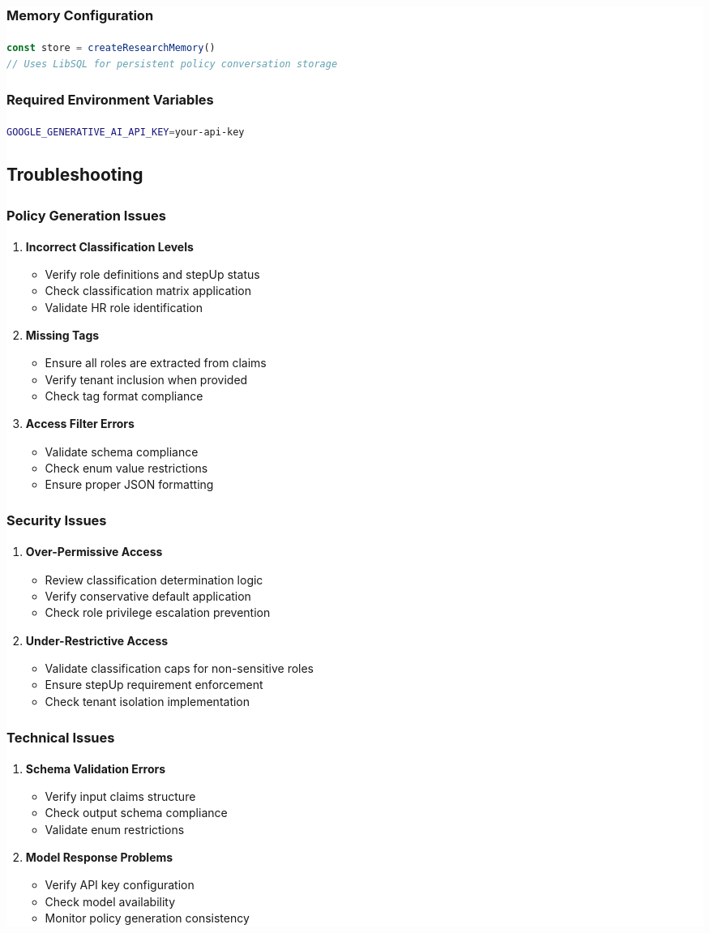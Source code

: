 ### Memory Configuration

```typescript
const store = createResearchMemory()
// Uses LibSQL for persistent policy conversation storage
```

### Required Environment Variables

```bash
GOOGLE_GENERATIVE_AI_API_KEY=your-api-key
```

## Troubleshooting

### Policy Generation Issues

1. **Incorrect Classification Levels**
    - Verify role definitions and stepUp status
    - Check classification matrix application
    - Validate HR role identification

2. **Missing Tags**
    - Ensure all roles are extracted from claims
    - Verify tenant inclusion when provided
    - Check tag format compliance

3. **Access Filter Errors**
    - Validate schema compliance
    - Check enum value restrictions
    - Ensure proper JSON formatting

### Security Issues

1. **Over-Permissive Access**
    - Review classification determination logic
    - Verify conservative default application
    - Check role privilege escalation prevention

2. **Under-Restrictive Access**
    - Validate classification caps for non-sensitive roles
    - Ensure stepUp requirement enforcement
    - Check tenant isolation implementation

### Technical Issues

1. **Schema Validation Errors**
    - Verify input claims structure
    - Check output schema compliance
    - Validate enum restrictions

2. **Model Response Problems**
    - Verify API key configuration
    - Check model availability
    - Monitor policy generation consistency
